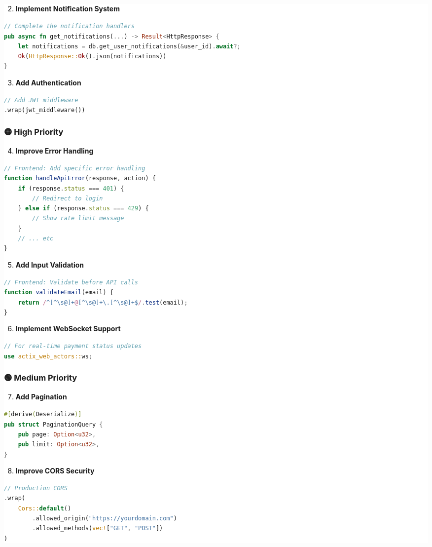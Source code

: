 2. **Implement Notification System**
```rust
// Complete the notification handlers
pub async fn get_notifications(...) -> Result<HttpResponse> {
    let notifications = db.get_user_notifications(&user_id).await?;
    Ok(HttpResponse::Ok().json(notifications))
}
```

3. **Add Authentication**
```rust
// Add JWT middleware
.wrap(jwt_middleware())
```

### 🟡 **High Priority**

4. **Improve Error Handling**
```javascript
// Frontend: Add specific error handling
function handleApiError(response, action) {
    if (response.status === 401) {
        // Redirect to login
    } else if (response.status === 429) {
        // Show rate limit message
    }
    // ... etc
}
```

5. **Add Input Validation**
```javascript
// Frontend: Validate before API calls
function validateEmail(email) {
    return /^[^\s@]+@[^\s@]+\.[^\s@]+$/.test(email);
}
```

6. **Implement WebSocket Support**
```rust
// For real-time payment status updates
use actix_web_actors::ws;
```

### 🟢 **Medium Priority**

7. **Add Pagination**
```rust
#[derive(Deserialize)]
pub struct PaginationQuery {
    pub page: Option<u32>,
    pub limit: Option<u32>,
}
```

8. **Improve CORS Security**
```rust
// Production CORS
.wrap(
    Cors::default()
        .allowed_origin("https://yourdomain.com")
        .allowed_methods(vec!["GET", "POST"])
)
```
